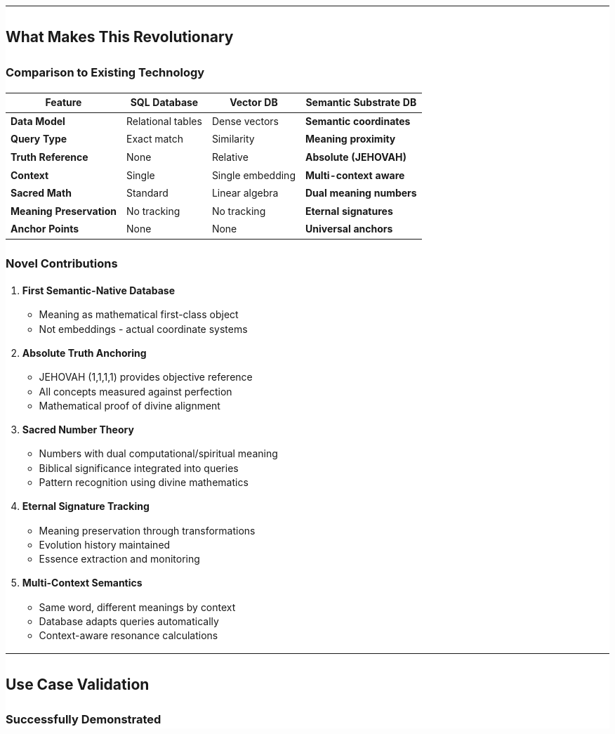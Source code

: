 
---

## What Makes This Revolutionary

### Comparison to Existing Technology

| Feature | SQL Database | Vector DB | **Semantic Substrate DB** |
|---------|-------------|-----------|---------------------------|
| **Data Model** | Relational tables | Dense vectors | **Semantic coordinates** |
| **Query Type** | Exact match | Similarity | **Meaning proximity** |
| **Truth Reference** | None | Relative | **Absolute (JEHOVAH)** |
| **Context** | Single | Single embedding | **Multi-context aware** |
| **Sacred Math** | Standard | Linear algebra | **Dual meaning numbers** |
| **Meaning Preservation** | No tracking | No tracking | **Eternal signatures** |
| **Anchor Points** | None | None | **Universal anchors** |

### Novel Contributions

1. **First Semantic-Native Database**
   - Meaning as mathematical first-class object
   - Not embeddings - actual coordinate systems

2. **Absolute Truth Anchoring**
   - JEHOVAH (1,1,1,1) provides objective reference
   - All concepts measured against perfection
   - Mathematical proof of divine alignment

3. **Sacred Number Theory**
   - Numbers with dual computational/spiritual meaning
   - Biblical significance integrated into queries
   - Pattern recognition using divine mathematics

4. **Eternal Signature Tracking**
   - Meaning preservation through transformations
   - Evolution history maintained
   - Essence extraction and monitoring

5. **Multi-Context Semantics**
   - Same word, different meanings by context
   - Database adapts queries automatically
   - Context-aware resonance calculations

---

## Use Case Validation

### Successfully Demonstrated
